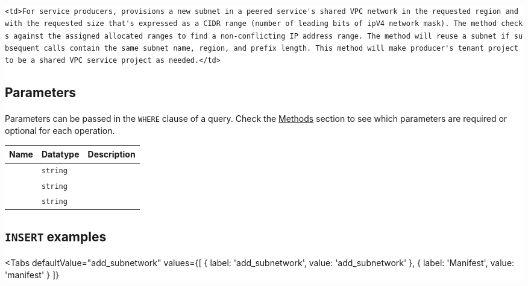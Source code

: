     <td>For service producers, provisions a new subnet in a peered service's shared VPC network in the requested region and with the requested size that's expressed as a CIDR range (number of leading bits of ipV4 network mask). The method checks against the assigned allocated ranges to find a non-conflicting IP address range. The method will reuse a subnet if subsequent calls contain the same subnet name, region, and prefix length. This method will make producer's tenant project to be a shared VPC service project as needed.</td>
</tr>
</tbody>
</table>

## Parameters

Parameters can be passed in the `WHERE` clause of a query. Check the [Methods](#methods) section to see which parameters are required or optional for each operation.

<table>
<thead>
    <tr>
    <th>Name</th>
    <th>Datatype</th>
    <th>Description</th>
    </tr>
</thead>
<tbody>
<tr id="parameter-servicesId">
    <td><CopyableCode code="servicesId" /></td>
    <td><code>string</code></td>
    <td></td>
</tr>
<tr id="parameter-servicesId1">
    <td><CopyableCode code="servicesId1" /></td>
    <td><code>string</code></td>
    <td></td>
</tr>
<tr id="parameter-servicesId2">
    <td><CopyableCode code="servicesId2" /></td>
    <td><code>string</code></td>
    <td></td>
</tr>
</tbody>
</table>

## `INSERT` examples

<Tabs
    defaultValue="add_subnetwork"
    values={[
        { label: 'add_subnetwork', value: 'add_subnetwork' },
        { label: 'Manifest', value: 'manifest' }
    ]}
>
<TabItem value="add_subnetwork">
